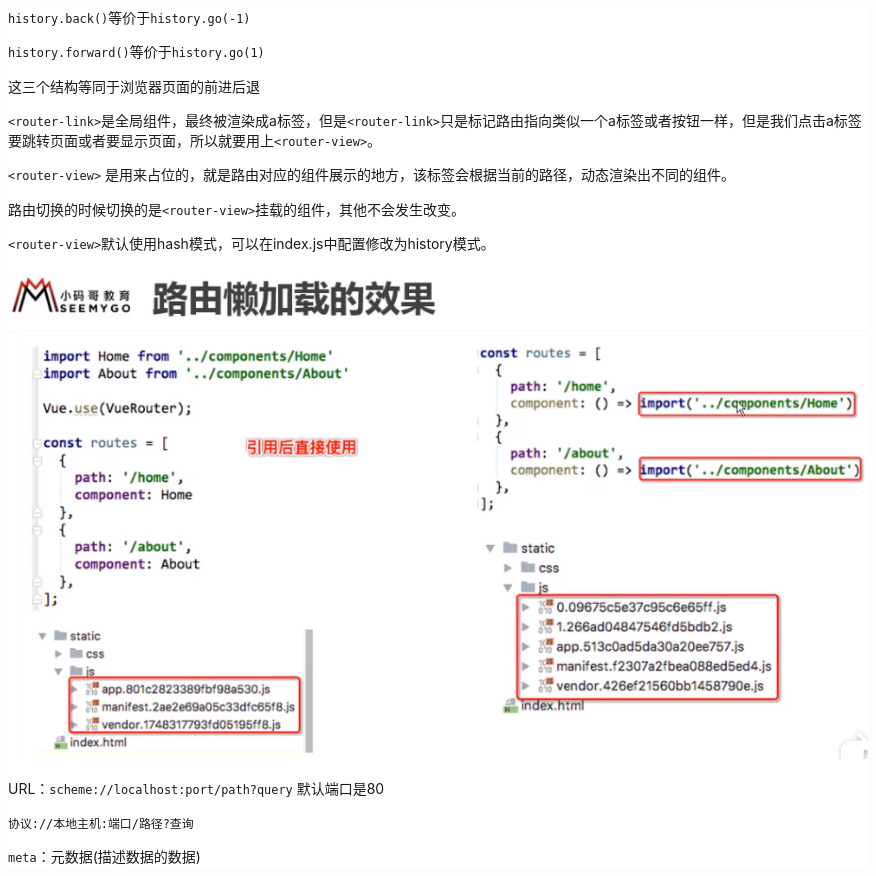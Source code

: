 `history.back()`等价于`history.go(-1)`

`history.forward()`等价于`history.go(1)`

这三个结构等同于浏览器页面的前进后退





`<router-link>`是全局组件，最终被渲染成a标签，但是`<router-link>`只是标记路由指向类似一个a标签或者按钮一样，但是我们点击a标签要跳转页面或者要显示页面，所以就要用上`<router-view>`。

`<router-view>` 是用来占位的，就是路由对应的组件展示的地方，该标签会根据当前的路径，动态渲染出不同的组件。

路由切换的时候切换的是`<router-view>`挂载的组件，其他不会发生改变。

`<router-view>`默认使用hash模式，可以在index.js中配置修改为history模式。



![image-20200909102856621](Vue学习笔记(二).assets/image-20200909102856621.png)

URL：`scheme://localhost:port/path?query` 默认端口是80

`协议://本地主机:端口/路径?查询`

`meta`：元数据(描述数据的数据)
